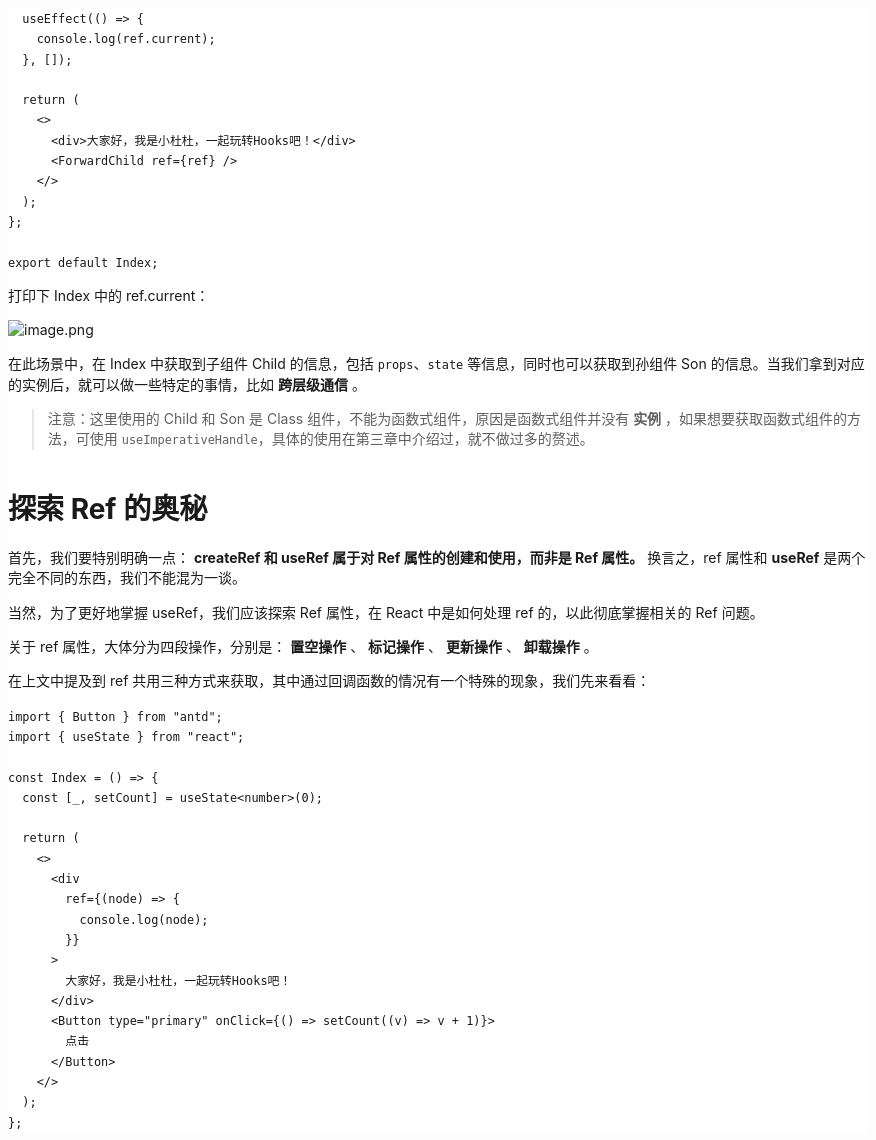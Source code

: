       useEffect(() => {
        console.log(ref.current);
      }, []);
    
      return (
        <>
          <div>大家好，我是小杜杜，一起玩转Hooks吧！</div>
          <ForwardChild ref={ref} />
        </>
      );
    };
    
    export default Index;
    

打印下 Index 中的 ref.current：

![image.png](img\13\6.image)

在此场景中，在 Index 中获取到子组件 Child 的信息，包括 `props`、`state` 等信息，同时也可以获取到孙组件 Son
的信息。当我们拿到对应的实例后，就可以做一些特定的事情，比如 **跨层级通信** 。

> 注意：这里使用的 Child 和 Son 是 Class 组件，不能为函数式组件，原因是函数式组件并没有 **实例**
> ，如果想要获取函数式组件的方法，可使用 `useImperativeHandle`，具体的使用在第三章中介绍过，就不做过多的赘述。

# 探索 Ref 的奥秘

首先，我们要特别明确一点： **createRef 和 useRef 属于对 Ref 属性的创建和使用，而非是 Ref 属性。** 换言之，ref 属性和
**useRef** 是两个完全不同的东西，我们不能混为一谈。

当然，为了更好地掌握 useRef，我们应该探索 Ref 属性，在 React 中是如何处理 ref 的，以此彻底掌握相关的 Ref 问题。

关于 ref 属性，大体分为四段操作，分别是： **置空操作** 、 **标记操作** 、 **更新操作** 、 **卸载操作** 。

在上文中提及到 ref 共用三种方式来获取，其中通过回调函数的情况有一个特殊的现象，我们先来看看：

    
    
    import { Button } from "antd";
    import { useState } from "react";
    
    const Index = () => {
      const [_, setCount] = useState<number>(0);
    
      return (
        <>
          <div
            ref={(node) => {
              console.log(node);
            }}
          >
            大家好，我是小杜杜，一起玩转Hooks吧！
          </div>
          <Button type="primary" onClick={() => setCount((v) => v + 1)}>
            点击
          </Button>
        </>
      );
    };
    